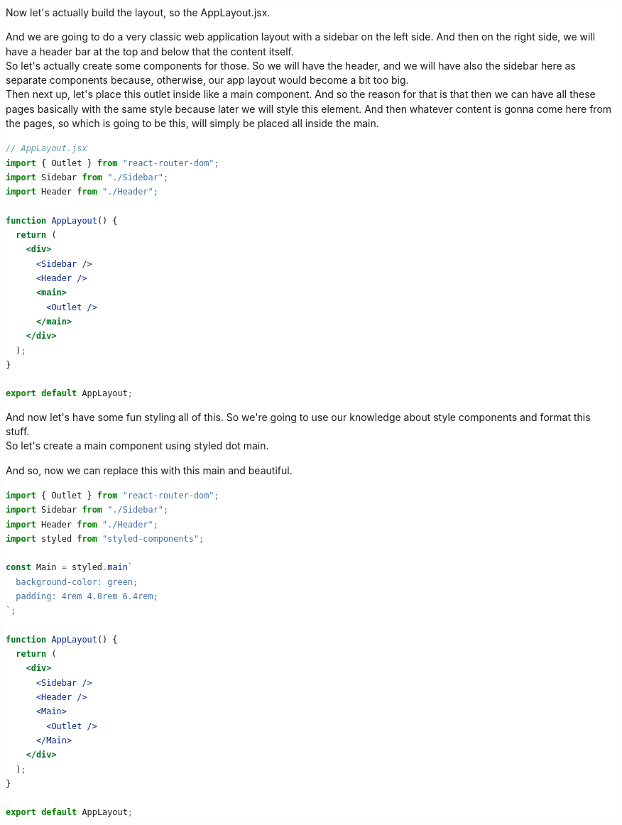 Now let's actually build the layout, so the AppLayout.jsx.  

And we are going to do a very classic web application layout with a sidebar on the left side. And then on the right side, we will have a header bar at the top and below that the content itself.  
So let's actually create some components for those.
So we will have the header, and we will have also the sidebar here as separate components because, otherwise, our app layout would become a bit too big.  
Then next up, let's place this outlet inside like a main component.
And so the reason for that is that then we can have all these pages basically with the same style because later we will style this element. And then whatever content is gonna come here from the pages, so which is going to be this, will simply be placed all inside the main.

```jsx
// AppLayout.jsx
import { Outlet } from "react-router-dom";
import Sidebar from "./Sidebar";
import Header from "./Header";

function AppLayout() {
  return (
    <div>
      <Sidebar />
      <Header />
      <main>
        <Outlet />
      </main>
    </div>
  );
}

export default AppLayout;
```

And now let's have some fun styling all of this.
So we're going to use our knowledge about style components and format this stuff.  
So let's create a main component using styled dot main.

And so, now we can replace this with this main and beautiful.

```jsx
import { Outlet } from "react-router-dom";
import Sidebar from "./Sidebar";
import Header from "./Header";
import styled from "styled-components";

const Main = styled.main`
  background-color: green;
  padding: 4rem 4.8rem 6.4rem;
`;

function AppLayout() {
  return (
    <div>
      <Sidebar />
      <Header />
      <Main>
        <Outlet />
      </Main>
    </div>
  );
}

export default AppLayout;

```
